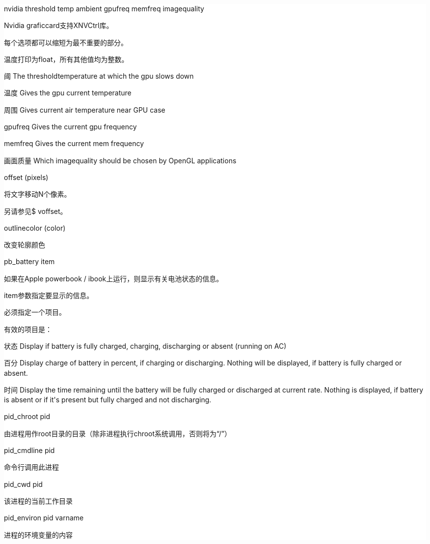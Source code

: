 nvidia threshold temp ambient gpufreq memfreq imagequality

Nvidia graficcard支持XNVCtrl库。

每个选项都可以缩短为最不重要的部分。

温度打印为float，所有其他值均为整数。

阈 The thresholdtemperature at which the gpu slows down

温度 Gives the gpu current temperature

周围 Gives current air temperature near GPU case

gpufreq Gives the current gpu frequency

memfreq Gives the current mem frequency

画面质量 Which imagequality should be chosen by OpenGL applications

offset (pixels)

将文字移动N个像素。

另请参见$ voffset。

outlinecolor (color)

改变轮廓颜色

pb_battery item

如果在Apple powerbook / ibook上运行，则显示有关电池状态的信息。

item参数指定要显示的信息。

必须指定一个项目。

有效的项目是：

状态 Display if battery is fully charged, charging, discharging or absent (running on AC)

百分 Display charge of battery in percent, if charging or discharging. Nothing will be displayed, if battery is fully charged or absent.

时间 Display the time remaining until the battery will be fully charged or discharged at current rate. Nothing is displayed, if battery is absent or if it's present but fully charged and not discharging.

pid_chroot pid

由进程用作root目录的目录（除非进程执行chroot系统调用，否则将为“/”）

pid_cmdline pid

命令行调用此进程

pid_cwd pid

该进程的当前工作目录

pid_environ pid varname

进程的环境变量的内容
